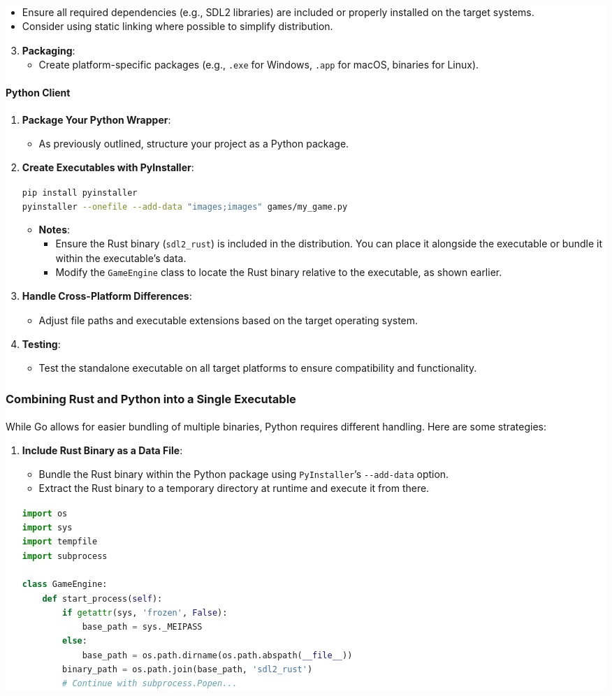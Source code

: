    - Ensure all required dependencies (e.g., SDL2 libraries) are included or properly installed on the target systems.
   - Consider using static linking where possible to simplify distribution.

3. **Packaging**:
   - Create platform-specific packages (e.g., `.exe` for Windows, `.app` for macOS, binaries for Linux).

#### **Python Client**

1. **Package Your Python Wrapper**:

   - As previously outlined, structure your project as a Python package.

2. **Create Executables with PyInstaller**:

   ```bash
   pip install pyinstaller
   pyinstaller --onefile --add-data "images;images" games/my_game.py
   ```

   - **Notes**:
     - Ensure the Rust binary (`sdl2_rust`) is included in the distribution. You can place it alongside the executable or bundle it within the executable’s data.
     - Modify the `GameEngine` class to locate the Rust binary relative to the executable, as shown earlier.

3. **Handle Cross-Platform Differences**:

   - Adjust file paths and executable extensions based on the target operating system.

4. **Testing**:
   - Test the standalone executable on all target platforms to ensure compatibility and functionality.

### **Combining Rust and Python into a Single Executable**

While Go allows for easier bundling of multiple binaries, Python requires different handling. Here are some strategies:

1. **Include Rust Binary as a Data File**:

   - Bundle the Rust binary within the Python package using `PyInstaller`’s `--add-data` option.
   - Extract the Rust binary to a temporary directory at runtime and execute it from there.

   ```python
   import os
   import sys
   import tempfile
   import subprocess

   class GameEngine:
       def start_process(self):
           if getattr(sys, 'frozen', False):
               base_path = sys._MEIPASS
           else:
               base_path = os.path.dirname(os.path.abspath(__file__))
           binary_path = os.path.join(base_path, 'sdl2_rust')
           # Continue with subprocess.Popen...
   ```
